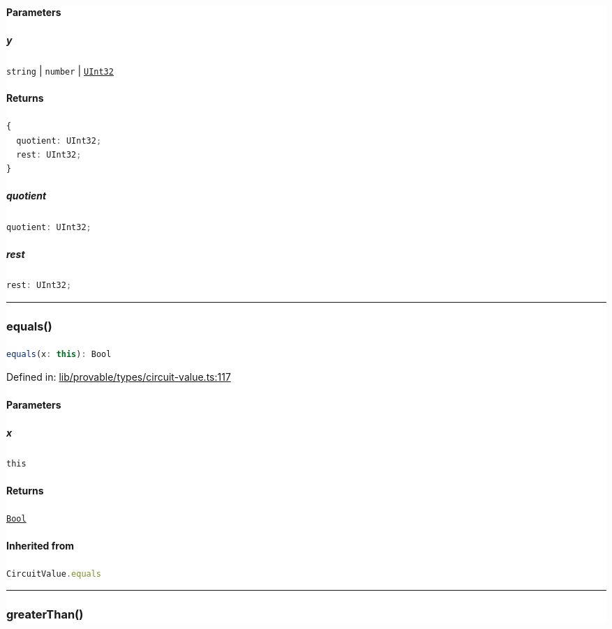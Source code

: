 #### Parameters

##### y

`string` | `number` | [`UInt32`](UInt32.md)

#### Returns

```ts
{
  quotient: UInt32;
  rest: UInt32;
}
```

##### quotient

```ts
quotient: UInt32;
```

##### rest

```ts
rest: UInt32;
```

***

### equals()

```ts
equals(x: this): Bool
```

Defined in: [lib/provable/types/circuit-value.ts:117](https://github.com/o1-labs/o1js/blob/89b7d1522af805d6d4c45a96d7a9cbc29a457aec/src/lib/provable/types/circuit-value.ts#L117)

#### Parameters

##### x

`this`

#### Returns

[`Bool`](Bool.md)

#### Inherited from

```ts
CircuitValue.equals
```

***

### greaterThan()
